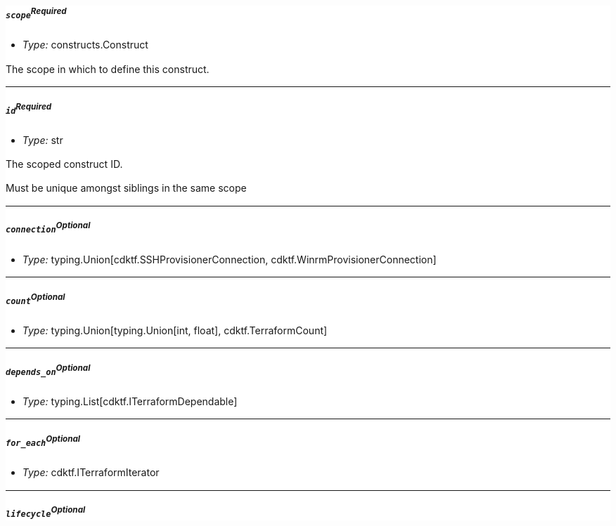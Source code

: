 
##### `scope`<sup>Required</sup> <a name="scope" id="@cdktf/provider-tfe.teamAccess.TeamAccess.Initializer.parameter.scope"></a>

- *Type:* constructs.Construct

The scope in which to define this construct.

---

##### `id`<sup>Required</sup> <a name="id" id="@cdktf/provider-tfe.teamAccess.TeamAccess.Initializer.parameter.id"></a>

- *Type:* str

The scoped construct ID.

Must be unique amongst siblings in the same scope

---

##### `connection`<sup>Optional</sup> <a name="connection" id="@cdktf/provider-tfe.teamAccess.TeamAccess.Initializer.parameter.connection"></a>

- *Type:* typing.Union[cdktf.SSHProvisionerConnection, cdktf.WinrmProvisionerConnection]

---

##### `count`<sup>Optional</sup> <a name="count" id="@cdktf/provider-tfe.teamAccess.TeamAccess.Initializer.parameter.count"></a>

- *Type:* typing.Union[typing.Union[int, float], cdktf.TerraformCount]

---

##### `depends_on`<sup>Optional</sup> <a name="depends_on" id="@cdktf/provider-tfe.teamAccess.TeamAccess.Initializer.parameter.dependsOn"></a>

- *Type:* typing.List[cdktf.ITerraformDependable]

---

##### `for_each`<sup>Optional</sup> <a name="for_each" id="@cdktf/provider-tfe.teamAccess.TeamAccess.Initializer.parameter.forEach"></a>

- *Type:* cdktf.ITerraformIterator

---

##### `lifecycle`<sup>Optional</sup> <a name="lifecycle" id="@cdktf/provider-tfe.teamAccess.TeamAccess.Initializer.parameter.lifecycle"></a>
